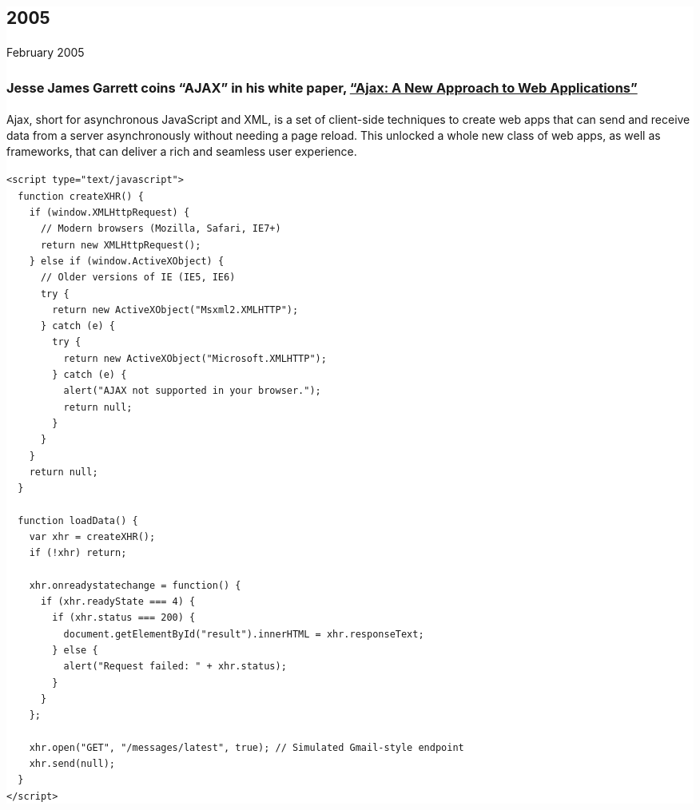 ## 2005

February 2005

### Jesse James Garrett coins “AJAX” in his white paper, [“Ajax: A New Approach to Web Applications”](https://designftw.mit.edu/lectures/apis/ajax_adaptive_path.pdf)

Ajax, short for asynchronous JavaScript and XML, is a set of client-side techniques to create web apps that can send and receive data from a server asynchronously without needing a page reload. This unlocked a whole new class of web apps, as well as frameworks, that can deliver a rich and seamless user experience.

    <script type="text/javascript">
      function createXHR() {
        if (window.XMLHttpRequest) {
          // Modern browsers (Mozilla, Safari, IE7+)
          return new XMLHttpRequest();
        } else if (window.ActiveXObject) {
          // Older versions of IE (IE5, IE6)
          try {
            return new ActiveXObject("Msxml2.XMLHTTP");
          } catch (e) {
            try {
              return new ActiveXObject("Microsoft.XMLHTTP");
            } catch (e) {
              alert("AJAX not supported in your browser.");
              return null;
            }
          }
        }
        return null;
      }
    
      function loadData() {
        var xhr = createXHR();
        if (!xhr) return;
    
        xhr.onreadystatechange = function() {
          if (xhr.readyState === 4) {
            if (xhr.status === 200) {
              document.getElementById("result").innerHTML = xhr.responseText;
            } else {
              alert("Request failed: " + xhr.status);
            }
          }
        };
    
        xhr.open("GET", "/messages/latest", true); // Simulated Gmail-style endpoint
        xhr.send(null);
      }
    </script>
    